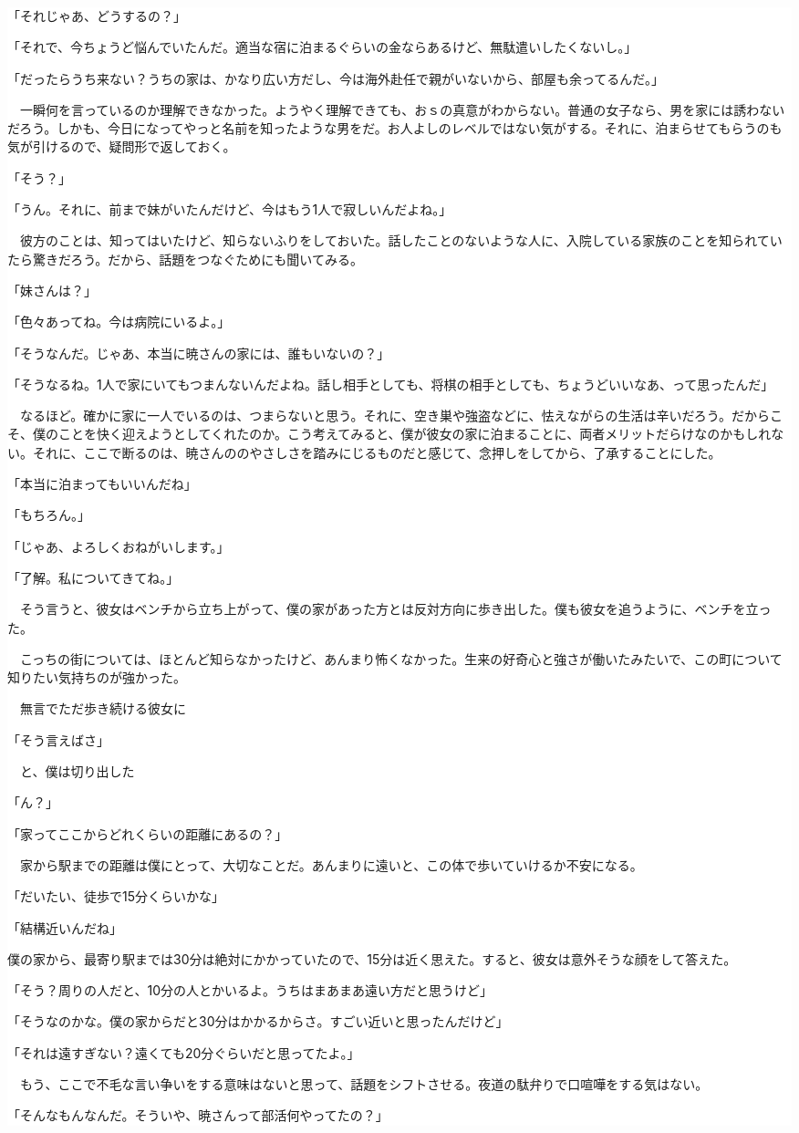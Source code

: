 「それじゃあ、どうするの？」

「それで、今ちょうど悩んでいたんだ。適当な宿に泊まるぐらいの金ならあるけど、無駄遣いしたくないし。」

「だったらうち来ない？うちの家は、かなり広い方だし、今は海外赴任で親がいないから、部屋も余ってるんだ。」

　一瞬何を言っているのか理解できなかった。ようやく理解できても、おｓの真意がわからない。普通の女子なら、男を家には誘わないだろう。しかも、今日になってやっと名前を知ったような男をだ。お人よしのレベルではない気がする。それに、泊まらせてもらうのも気が引けるので、疑問形で返しておく。

「そう？」

「うん。それに、前まで妹がいたんだけど、今はもう1人で寂しいんだよね。」

　彼方のことは、知ってはいたけど、知らないふりをしておいた。話したことのないような人に、入院している家族のことを知られていたら驚きだろう。だから、話題をつなぐためにも聞いてみる。

「妹さんは？」

「色々あってね。今は病院にいるよ。」

「そうなんだ。じゃあ、本当に暁さんの家には、誰もいないの？」

「そうなるね。1人で家にいてもつまんないんだよね。話し相手としても、将棋の相手としても、ちょうどいいなあ、って思ったんだ」

　なるほど。確かに家に一人でいるのは、つまらないと思う。それに、空き巣や強盗などに、怯えながらの生活は辛いだろう。だからこそ、僕のことを快く迎えようとしてくれたのか。こう考えてみると、僕が彼女の家に泊まることに、両者メリットだらけなのかもしれない。それに、ここで断るのは、暁さんののやさしさを踏みにじるものだと感じて、念押しをしてから、了承することにした。

「本当に泊まってもいいんだね」

「もちろん。」

「じゃあ、よろしくおねがいします。」

「了解。私についてきてね。」

　そう言うと、彼女はベンチから立ち上がって、僕の家があった方とは反対方向に歩き出した。僕も彼女を追うように、ベンチを立った。

　こっちの街については、ほとんど知らなかったけど、あんまり怖くなかった。生来の好奇心と強さが働いたみたいで、この町について知りたい気持ちのが強かった。

　無言でただ歩き続ける彼女に

「そう言えばさ」

　と、僕は切り出した

「ん？」

「家ってここからどれくらいの距離にあるの？」

　家から駅までの距離は僕にとって、大切なことだ。あんまりに遠いと、この体で歩いていけるか不安になる。

「だいたい、徒歩で15分くらいかな」

「結構近いんだね」

僕の家から、最寄り駅までは30分は絶対にかかっていたので、15分は近く思えた。すると、彼女は意外そうな顔をして答えた。

「そう？周りの人だと、10分の人とかいるよ。うちはまあまあ遠い方だと思うけど」

「そうなのかな。僕の家からだと30分はかかるからさ。すごい近いと思ったんだけど」

「それは遠すぎない？遠くても20分ぐらいだと思ってたよ。」

　もう、ここで不毛な言い争いをする意味はないと思って、話題をシフトさせる。夜道の駄弁りで口喧嘩をする気はない。

「そんなもんなんだ。そういや、暁さんって部活何やってたの？」
